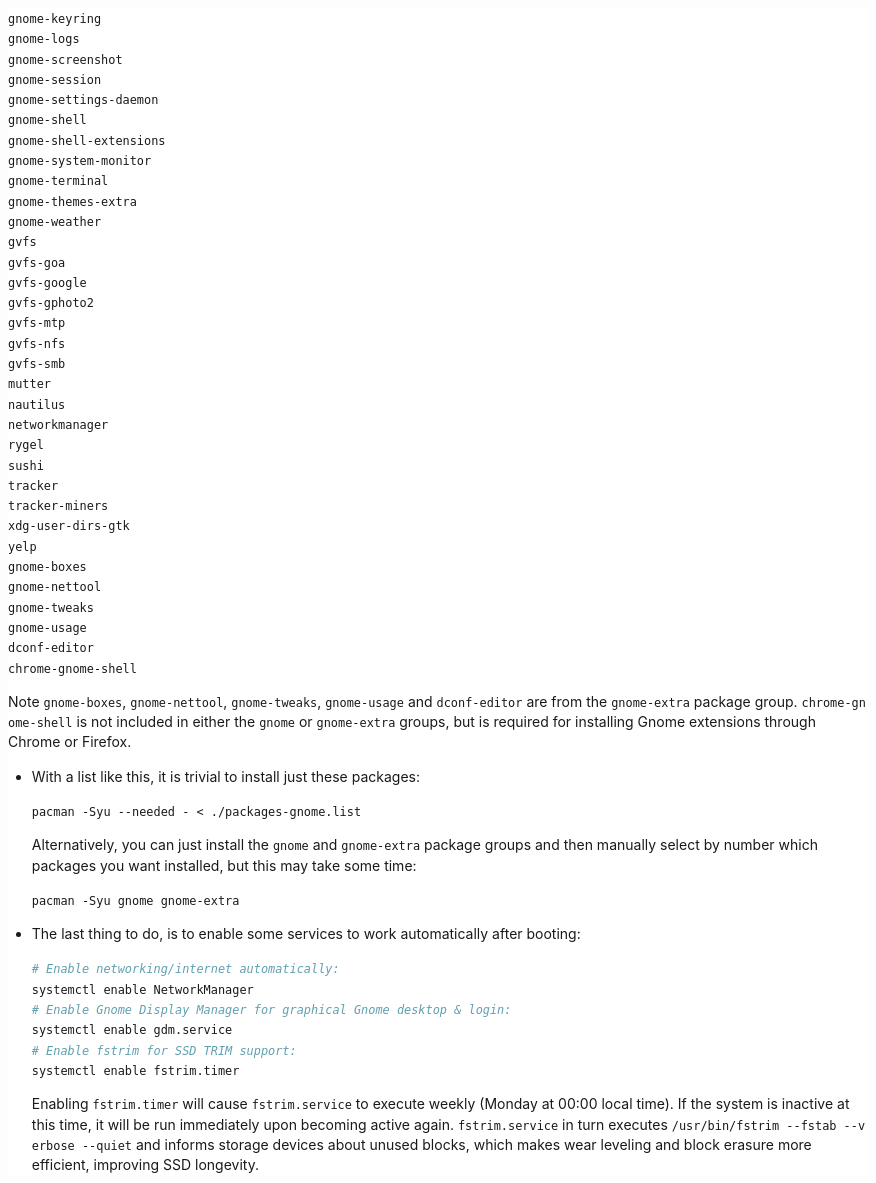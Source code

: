   ```
  gnome-keyring
  gnome-logs
  gnome-screenshot
  gnome-session
  gnome-settings-daemon
  gnome-shell
  gnome-shell-extensions
  gnome-system-monitor
  gnome-terminal
  gnome-themes-extra
  gnome-weather
  gvfs
  gvfs-goa
  gvfs-google
  gvfs-gphoto2
  gvfs-mtp
  gvfs-nfs
  gvfs-smb
  mutter
  nautilus
  networkmanager
  rygel
  sushi
  tracker
  tracker-miners
  xdg-user-dirs-gtk
  yelp
  gnome-boxes
  gnome-nettool
  gnome-tweaks
  gnome-usage
  dconf-editor
  chrome-gnome-shell
  ```
  Note `gnome-boxes`, `gnome-nettool`, `gnome-tweaks`, `gnome-usage` and `dconf-editor` are from the `gnome-extra` package group. `chrome-gnome-shell` is not included in either the `gnome` or `gnome-extra` groups, but is required for installing Gnome extensions through Chrome or Firefox.

* With a list like this, it is trivial to install just these packages:
  ```
  pacman -Syu --needed - < ./packages-gnome.list
  ```
  Alternatively, you can just install the `gnome` and `gnome-extra` package groups and then manually select by number which packages you want installed, but this may take some time:
  ```
  pacman -Syu gnome gnome-extra
  ```

* The last thing to do, is to enable some services to work automatically after booting:
  ```bash
  # Enable networking/internet automatically:
  systemctl enable NetworkManager
  # Enable Gnome Display Manager for graphical Gnome desktop & login:
  systemctl enable gdm.service
  # Enable fstrim for SSD TRIM support:
  systemctl enable fstrim.timer
  ```
  Enabling `fstrim.timer` will cause `fstrim.service` to execute weekly (Monday at 00:00 local time). If the system is inactive at this time, it will be run immediately upon becoming active again. `fstrim.service` in turn executes `/usr/bin/fstrim --fstab --verbose --quiet` and informs storage devices about unused blocks, which makes wear leveling and block erasure more efficient, improving SSD longevity.
